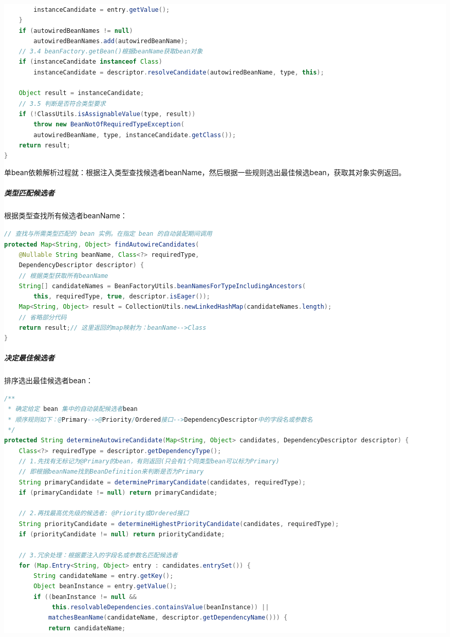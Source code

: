```java
        instanceCandidate = entry.getValue();
    }
    if (autowiredBeanNames != null)
        autowiredBeanNames.add(autowiredBeanName);
    // 3.4 beanFactory.getBean()根据beanName获取bean对象
    if (instanceCandidate instanceof Class)
        instanceCandidate = descriptor.resolveCandidate(autowiredBeanName, type, this);
    
    Object result = instanceCandidate;
 	// 3.5 判断是否符合类型要求
    if (!ClassUtils.isAssignableValue(type, result))
        throw new BeanNotOfRequiredTypeException(
        autowiredBeanName, type, instanceCandidate.getClass());
    return result;
}
```

单bean依赖解析过程就：根据注入类型查找候选者beanName，然后根据一些规则选出最佳候选bean，获取其对象实例返回。

##### 类型匹配候选者

根据类型查找所有候选者beanName：

```java
// 查找与所需类型匹配的 bean 实例。在指定 bean 的自动装配期间调用
protected Map<String, Object> findAutowireCandidates(
    @Nullable String beanName, Class<?> requiredType, 
    DependencyDescriptor descriptor) {
	// 根据类型获取所有beanName
    String[] candidateNames = BeanFactoryUtils.beanNamesForTypeIncludingAncestors(
        this, requiredType, true, descriptor.isEager());
    Map<String, Object> result = CollectionUtils.newLinkedHashMap(candidateNames.length);
    // 省略部分代码
    return result;// 这里返回的map映射为：beanName-->Class
}
```

##### 决定最佳候选者

排序选出最佳候选者bean：

```java
/**
 * 确定给定 bean 集中的自动装配候选者bean
 * 顺序规则如下：@Primary-->@Priority/Ordered接口-->DependencyDescriptor中的字段名或参数名
 */
protected String determineAutowireCandidate(Map<String, Object> candidates, DependencyDescriptor descriptor) {
    Class<?> requiredType = descriptor.getDependencyType();
    // 1.先找有无标记为@Primary的bean，有则返回(只会有1个同类型bean可以标为Primary)
    // 即根据beanName找到BeanDefinition来判断是否为Primary
    String primaryCandidate = determinePrimaryCandidate(candidates, requiredType);
    if (primaryCandidate != null) return primaryCandidate;
         
    // 2.再找最高优先级的候选者: @Priority或Ordered接口
    String priorityCandidate = determineHighestPriorityCandidate(candidates, requiredType);
    if (priorityCandidate != null) return priorityCandidate;
    
    // 3.冗余处理：根据要注入的字段名或参数名匹配候选者
    for (Map.Entry<String, Object> entry : candidates.entrySet()) {
        String candidateName = entry.getKey();
        Object beanInstance = entry.getValue();
        if ((beanInstance != null && 
             this.resolvableDependencies.containsValue(beanInstance)) ||
            matchesBeanName(candidateName, descriptor.getDependencyName())) {
            return candidateName;
```